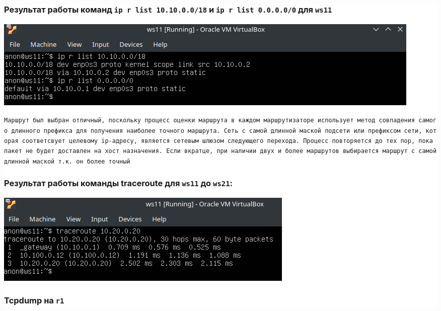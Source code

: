 
### Результат работы команд  `ip r list 10.10.0.0/18` и `ip r list 0.0.0.0/0` для `ws11`


![ip_forward](screenshots/Part_5_12.png)


    Маршрут был выбран отличный, поскольку процесс оценки маршрута в каждом маршрутизаторе использует метод совпадения самого длинного префикса для получения наиболее точного маршрута. Сеть с самой длинной маской подсети или префиксом сети, которая соответсвует целевому ip-адресу, является сетевым шлюзом следующего перехода. Процесс повторяется до тех пор, пока пакет не будет доставлен на хост назначения. Если вкратце, при наличии двух и более маршрутов выбирается маршрут с самой длинной маской т.к. он более точный


### Результат работы команды traceroute для `ws11` до `ws21`:


![ip_forward](screenshots/Part_5_13.png)

### Tcpdump на `r1`
